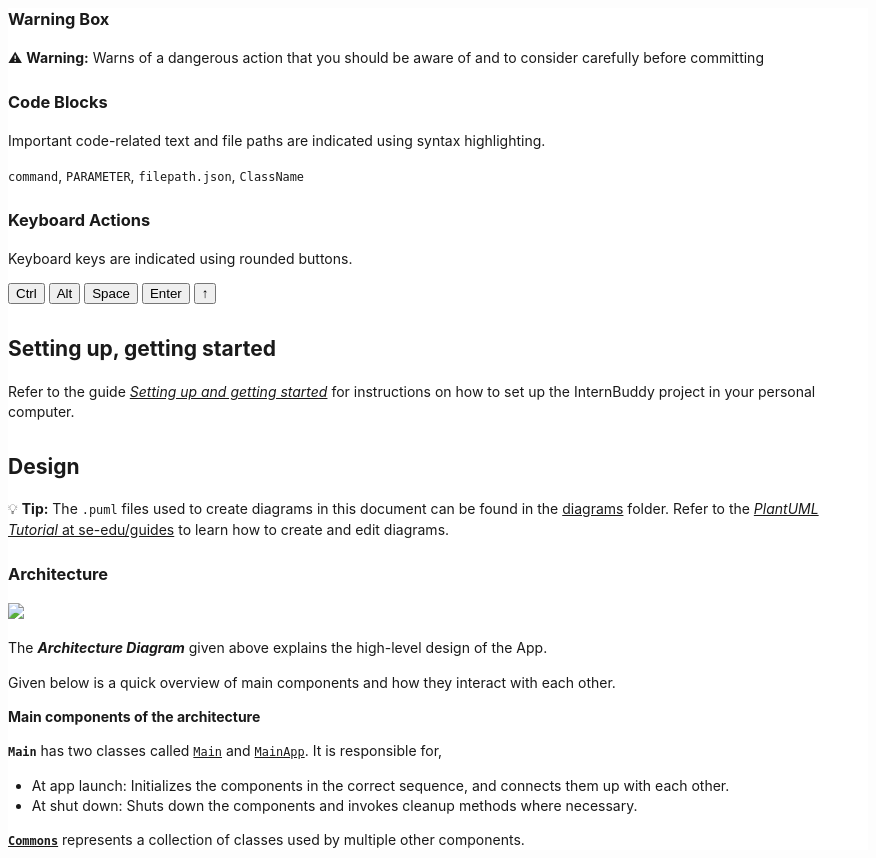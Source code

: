 ### Warning Box
<div markdown="span" class="alert alert-danger">

:warning: **Warning:**  Warns of a dangerous action that you should be aware of and to consider
carefully before committing
</div>

### Code Blocks
Important code-related text and file paths are indicated using syntax highlighting.

`command`, `PARAMETER`, `filepath.json`, `ClassName`


### Keyboard Actions
Keyboard keys are indicated using rounded buttons.

<button>Ctrl</button> <button>Alt</button> <button>Space</button> <button>Enter</button> <button>&uarr;</button>


## **Setting up, getting started**

Refer to the guide [_Setting up and getting started_](SettingUp.md) for instructions on how to
set up the InternBuddy project in your personal computer.


## **Design**

<div markdown="span" class="alert alert-success">

:bulb: **Tip:** The `.puml` files used to create diagrams in this document can be found in the [diagrams](https://github.com/AY2223S2-CS2103T-T14-3/tp/tree/master/docs/diagrams) folder. Refer to the [_PlantUML Tutorial_ at se-edu/guides](https://se-education.org/guides/tutorials/plantUml.html) to learn how to create and edit diagrams.
</div>

### Architecture

<img src="images/ArchitectureDiagram.png" width="280" />

The ***Architecture Diagram*** given above explains the high-level design of the App.

Given below is a quick overview of main components and how they interact with each other.

**Main components of the architecture**

**`Main`** has two classes called [`Main`](https://github.com/AY2223S2-CS2103T-T14-3/tp/blob/master/src/main/java/seedu/address/Main.java) and [`MainApp`](https://github.com/AY2223S2-CS2103T-T14-3/tp/blob/master/src/main/java/seedu/address/MainApp.java). It is responsible for,
* At app launch: Initializes the components in the correct sequence, and connects them up with each other.
* At shut down: Shuts down the components and invokes cleanup methods where necessary.

[**`Commons`**](#common-classes) represents a collection of classes used by multiple other components.
